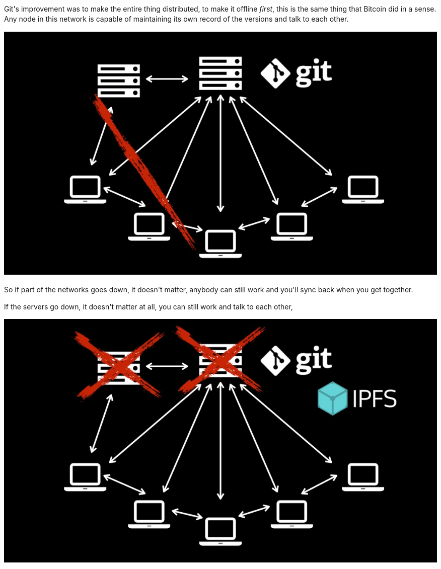 Git's improvement was to make the entire thing distributed, to make it offline _first_, this is the same thing that Bitcoin did in a sense. Any node in this network is capable of maintaining its own record of the versions and talk to each other.

![SLIDE 78](images/ipfs-014.blockchain-workshop-hk.078.jpg)

So if part of the networks goes down, it doesn't matter, anybody can still work and you'll sync back when you get together.

If the servers go down, it doesn't matter at all, you can still work and talk to each other,

![SLIDE 81](images/ipfs-014.blockchain-workshop-hk.081.jpg)
